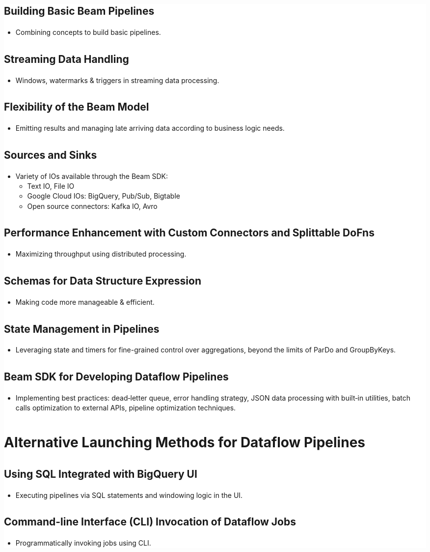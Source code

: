 ## Building Basic Beam Pipelines

- Combining concepts to build basic pipelines.

## Streaming Data Handling

- Windows, watermarks & triggers in streaming data processing.

## Flexibility of the Beam Model

- Emitting results and managing late arriving data according to business logic needs.

## Sources and Sinks

- Variety of IOs available through the Beam SDK:
  - Text IO, File IO
  - Google Cloud IOs: BigQuery, Pub/Sub, Bigtable
  - Open source connectors: Kafka IO, Avro

## Performance Enhancement with Custom Connectors and Splittable DoFns

- Maximizing throughput using distributed processing.

## Schemas for Data Structure Expression

- Making code more manageable & efficient.

## State Management in Pipelines

- Leveraging state and timers for fine-grained control over aggregations, beyond the limits of ParDo and GroupByKeys.

## Beam SDK for Developing Dataflow Pipelines

- Implementing best practices: dead‑letter queue, error handling strategy, JSON data processing with built‑in utilities, batch calls optimization to external APIs, pipeline optimization techniques.

# Alternative Launching Methods for Dataflow Pipelines

## Using SQL Integrated with BigQuery UI

- Executing pipelines via SQL statements and windowing logic in the UI.

## Command-line Interface (CLI) Invocation of Dataflow Jobs

- Programmatically invoking jobs using CLI.
